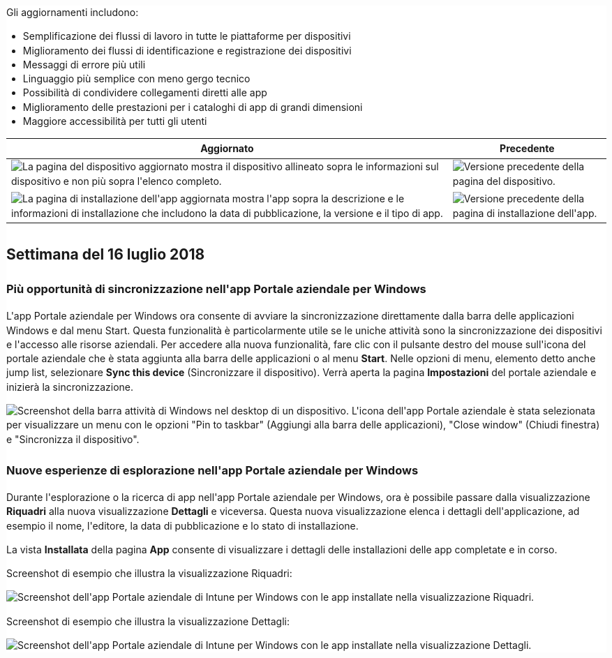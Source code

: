 Gli aggiornamenti includono:  

- Semplificazione dei flussi di lavoro in tutte le piattaforme per dispositivi
- Miglioramento dei flussi di identificazione e registrazione dei dispositivi
- Messaggi di errore più utili
- Linguaggio più semplice con meno gergo tecnico
- Possibilità di condividere collegamenti diretti alle app
- Miglioramento delle prestazioni per i cataloghi di app di grandi dimensioni
- Maggiore accessibilità per tutti gli utenti  

|Aggiornato|Precedente|
|---|---|
|![La pagina del dispositivo aggiornato mostra il dispositivo allineato sopra le informazioni sul dispositivo e non più sopra l'elenco completo.](./media/whats-new-app-ui/iwp-device-after-1803.png)|![Versione precedente della pagina del dispositivo.](./media/whats-new-app-ui/iwp-device-before-1803.png)|
|![La pagina di installazione dell'app aggiornata mostra l'app sopra la descrizione e le informazioni di installazione che includono la data di pubblicazione, la versione e il tipo di app.](./media/whats-new-app-ui/iwp-app-install-after-1803.png)|![Versione precedente della pagina di installazione dell'app.](./media/whats-new-app-ui/iwp-app-install-before-1803.png)|  

## <a name="week-of-july-16-2018"></a>Settimana del 16 luglio 2018  

### <a name="more-opportunities-to-sync-in-the-company-portal-app-for-windows"></a>Più opportunità di sincronizzazione nell'app Portale aziendale per Windows   
L'app Portale aziendale per Windows ora consente di avviare la sincronizzazione direttamente dalla barra delle applicazioni Windows e dal menu Start. Questa funzionalità è particolarmente utile se le uniche attività sono la sincronizzazione dei dispositivi e l'accesso alle risorse aziendali. Per accedere alla nuova funzionalità, fare clic con il pulsante destro del mouse sull'icona del portale aziendale che è stata aggiunta alla barra delle applicazioni o al menu **Start**. Nelle opzioni di menu, elemento detto anche jump list, selezionare **Sync this device** (Sincronizzare il dispositivo). Verrà aperta la pagina **Impostazioni** del portale aziendale e inizierà la sincronizzazione.  

![Screenshot della barra attività di Windows nel desktop di un dispositivo. L'icona dell'app Portale aziendale è stata selezionata per visualizzare un menu con le opzioni "Pin to taskbar" (Aggiungi alla barra delle applicazioni), "Close window" (Chiudi finestra) e "Sincronizza il dispositivo".](./media/whats-new-app-ui/sync-device-from-start-menu-1807.png)  

### <a name="new-browsing-experiences-in-the-company-portal-app-for-windows"></a>Nuove esperienze di esplorazione nell'app Portale aziendale per Windows  

Durante l'esplorazione o la ricerca di app nell'app Portale aziendale per Windows, ora è possibile passare dalla visualizzazione **Riquadri** alla nuova visualizzazione **Dettagli** e viceversa. Questa nuova visualizzazione elenca i dettagli dell'applicazione, ad esempio il nome, l'editore, la data di pubblicazione e lo stato di installazione.  

La vista **Installata** della pagina **App** consente di visualizzare i dettagli delle installazioni delle app completate e in corso.  

Screenshot di esempio che illustra la visualizzazione Riquadri:  
 
![Screenshot dell'app Portale aziendale di Intune per Windows con le app installate nella visualizzazione Riquadri.](./media/whats-new-app-ui/tiles-installed-view-cpapp-1807.png)  

Screenshot di esempio che illustra la visualizzazione Dettagli:  

![Screenshot dell'app Portale aziendale di Intune per Windows con le app installate nella visualizzazione Dettagli.](./media/whats-new-app-ui/details-installed-view-cpapp-1807.png)
